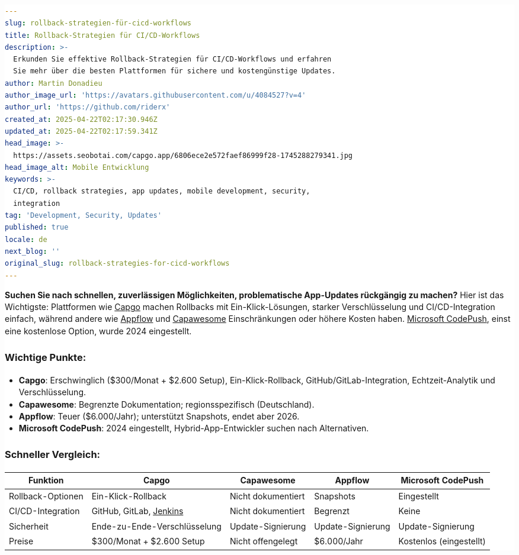 ```yaml
---
slug: rollback-strategien-für-cicd-workflows
title: Rollback-Strategien für CI/CD-Workflows
description: >-
  Erkunden Sie effektive Rollback-Strategien für CI/CD-Workflows und erfahren
  Sie mehr über die besten Plattformen für sichere und kostengünstige Updates.
author: Martin Donadieu
author_image_url: 'https://avatars.githubusercontent.com/u/4084527?v=4'
author_url: 'https://github.com/riderx'
created_at: 2025-04-22T02:17:30.946Z
updated_at: 2025-04-22T02:17:59.341Z
head_image: >-
  https://assets.seobotai.com/capgo.app/6806ece2e572faef86999f28-1745288279341.jpg
head_image_alt: Mobile Entwicklung
keywords: >-
  CI/CD, rollback strategies, app updates, mobile development, security,
  integration
tag: 'Development, Security, Updates'
published: true
locale: de
next_blog: ''
original_slug: rollback-strategies-for-cicd-workflows
---
```

**Suchen Sie nach schnellen, zuverlässigen Möglichkeiten, problematische App-Updates rückgängig zu machen?** Hier ist das Wichtigste: Plattformen wie [Capgo](https://capgo.app/) machen Rollbacks mit Ein-Klick-Lösungen, starker Verschlüsselung und CI/CD-Integration einfach, während andere wie [Appflow](https://ionic.io/docs/appflow) und [Capawesome](https://capawesome.io/) Einschränkungen oder höhere Kosten haben. [Microsoft CodePush](https://microsoft.github.io/code-push/), einst eine kostenlose Option, wurde 2024 eingestellt.

### Wichtige Punkte:

-   **Capgo**: Erschwinglich ($300/Monat + $2.600 Setup), Ein-Klick-Rollback, GitHub/GitLab-Integration, Echtzeit-Analytik und Verschlüsselung.
-   **Capawesome**: Begrenzte Dokumentation; regionsspezifisch (Deutschland).
-   **Appflow**: Teuer ($6.000/Jahr); unterstützt Snapshots, endet aber 2026.
-   **Microsoft CodePush**: 2024 eingestellt, Hybrid-App-Entwickler suchen nach Alternativen.

### Schneller Vergleich:

| Funktion | Capgo | Capawesome | Appflow | Microsoft CodePush |
| --- | --- | --- | --- | --- |
| Rollback-Optionen | Ein-Klick-Rollback | Nicht dokumentiert | Snapshots | Eingestellt |
| CI/CD-Integration | GitHub, GitLab, [Jenkins](https://www.jenkins.io/) | Nicht dokumentiert | Begrenzt | Keine |
| Sicherheit | Ende-zu-Ende-Verschlüsselung | Update-Signierung | Update-Signierung | Update-Signierung |
| Preise | $300/Monat + $2.600 Setup | Nicht offengelegt | $6.000/Jahr | Kostenlos (eingestellt) |
